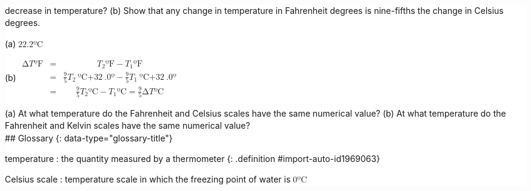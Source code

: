  decrease in temperature? (b) Show that any change in temperature in Fahrenheit degrees is nine-fifths the change in Celsius degrees.

</div>
<div data-type="solution" class="solution" markdown="1">
(a) <math xmlns="http://www.w3.org/1998/Math/MathML"><semantics><mrow><mrow><mrow><mtext>22</mtext><mtext>.</mtext><mn>2</mn><mtext>º</mtext><mtext>C</mtext></mrow></mrow><mrow /></mrow><annotation encoding="StarMath 5.0"> size 12{"22" "." 2°C} {}</annotation></semantics></math>

(b) <math xmlns="http://www.w3.org/1998/Math/MathML"><semantics><mrow><mrow><mtable columnalign="left"><mtr> <mtd><mtext>Δ</mtext><mi fontstyle="italic">T</mi><mfenced open="(" close=")"><mrow><mtext>º</mtext><mtext>F</mtext></mrow></mfenced></mtd> <mtd><mo stretchy="false">=</mo></mtd> <mtd><msub><mi>T</mi><mrow><mn>2</mn></mrow></msub><mrow><mfenced open="(" close=")"><mrow><mtext>º</mtext><mtext>F</mtext></mrow></mfenced><mo stretchy="false">−</mo><msub><mi>T</mi><mrow><mn>1</mn></mrow></msub></mrow><mfenced open="(" close=")"><mrow><mtext>º</mtext><mtext>F</mtext></mrow></mfenced></mtd> </mtr><mtr> <mtd /> <mtd><mo stretchy="false">=</mo></mtd> <mtd><mfrac><mn>9</mn><mn>5</mn></mfrac><msub><mi>T</mi><mrow><mn>2</mn></mrow></msub><mrow><mfenced open="(" close=")"><mrow><mtext>º</mtext><mtext>C</mtext></mrow></mfenced><mo stretchy="false">+</mo><mtext>32</mtext></mrow><mtext>.</mtext><mn>0</mn><mrow><mtext>º</mtext><mo stretchy="false">−</mo><mfenced open="(" close=")"><mrow><mfrac><mn>9</mn><mn>5</mn></mfrac><msub><mi>T</mi><mrow><mn>1</mn></mrow></msub><mrow><mfenced open="(" close=")"><mrow><mtext>º</mtext><mtext>C</mtext></mrow></mfenced><mo stretchy="false">+</mo><mtext> 32</mtext></mrow><mtext>.</mtext><mn>0</mn><mtext>º</mtext></mrow></mfenced></mrow></mtd> </mtr><mtr> <mtd /> <mtd><mo stretchy="false">=</mo></mtd> <mtd><mfrac><mn>9</mn><mn>5</mn></mfrac><mfenced open="(" close=")"><mrow><msub><mi>T</mi><mrow><mn>2</mn></mrow></msub><mrow><mfenced open="(" close=")"><mrow><mtext>º</mtext><mtext>C</mtext></mrow></mfenced><mo stretchy="false">−</mo><msub><mi>T</mi><mrow><mn>1</mn></mrow></msub></mrow><mfenced open="(" close=")"><mrow><mtext>º</mtext><mtext>C</mtext></mrow></mfenced></mrow></mfenced><mrow><mtext /><mo stretchy="false">=</mo><mfrac><mn>9</mn><mn>5</mn></mfrac></mrow><mtext>Δ</mtext><mi fontstyle="italic">T</mi><mfenced open="(" close=")"><mrow><mtext>º</mtext><mtext>C</mtext></mrow></mfenced></mtd> </mtr></mtable><mrow /></mrow></mrow></semantics></math>

</div>
</div>

<div data-type="exercise" class="exercise" data-element-type="problems-exercises">
<div data-type="problem" class="problem" markdown="1">
(a) At what temperature do the Fahrenheit and Celsius scales have the same numerical value? (b) At what temperature do the Fahrenheit and Kelvin scales have the same numerical value?

</div>
</div>

<div data-type="glossary" markdown="1">
## Glossary
{: data-type="glossary-title"}

temperature
: the quantity measured by a thermometer
{: .definition #import-auto-id1969063}

Celsius scale
: temperature scale in which the freezing point of water is
  <math xmlns="http://www.w3.org/1998/Math/MathML"><semantics><mrow><mrow><mrow><mn>0</mn><mtext>º</mtext><mtext>C</mtext></mrow></mrow><mrow /></mrow><annotation encoding="StarMath 5.0"> size 12{0°C} {}</annotation></semantics></math>
  